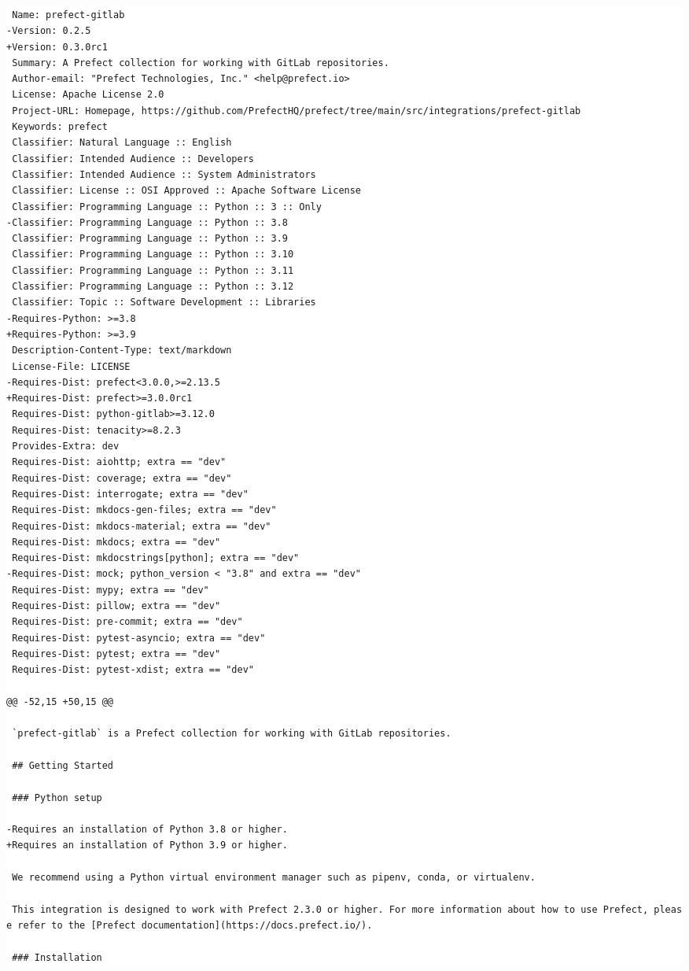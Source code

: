 ```
 Name: prefect-gitlab
-Version: 0.2.5
+Version: 0.3.0rc1
 Summary: A Prefect collection for working with GitLab repositories.
 Author-email: "Prefect Technologies, Inc." <help@prefect.io>
 License: Apache License 2.0
 Project-URL: Homepage, https://github.com/PrefectHQ/prefect/tree/main/src/integrations/prefect-gitlab
 Keywords: prefect
 Classifier: Natural Language :: English
 Classifier: Intended Audience :: Developers
 Classifier: Intended Audience :: System Administrators
 Classifier: License :: OSI Approved :: Apache Software License
 Classifier: Programming Language :: Python :: 3 :: Only
-Classifier: Programming Language :: Python :: 3.8
 Classifier: Programming Language :: Python :: 3.9
 Classifier: Programming Language :: Python :: 3.10
 Classifier: Programming Language :: Python :: 3.11
 Classifier: Programming Language :: Python :: 3.12
 Classifier: Topic :: Software Development :: Libraries
-Requires-Python: >=3.8
+Requires-Python: >=3.9
 Description-Content-Type: text/markdown
 License-File: LICENSE
-Requires-Dist: prefect<3.0.0,>=2.13.5
+Requires-Dist: prefect>=3.0.0rc1
 Requires-Dist: python-gitlab>=3.12.0
 Requires-Dist: tenacity>=8.2.3
 Provides-Extra: dev
 Requires-Dist: aiohttp; extra == "dev"
 Requires-Dist: coverage; extra == "dev"
 Requires-Dist: interrogate; extra == "dev"
 Requires-Dist: mkdocs-gen-files; extra == "dev"
 Requires-Dist: mkdocs-material; extra == "dev"
 Requires-Dist: mkdocs; extra == "dev"
 Requires-Dist: mkdocstrings[python]; extra == "dev"
-Requires-Dist: mock; python_version < "3.8" and extra == "dev"
 Requires-Dist: mypy; extra == "dev"
 Requires-Dist: pillow; extra == "dev"
 Requires-Dist: pre-commit; extra == "dev"
 Requires-Dist: pytest-asyncio; extra == "dev"
 Requires-Dist: pytest; extra == "dev"
 Requires-Dist: pytest-xdist; extra == "dev"
 
@@ -52,15 +50,15 @@
 
 `prefect-gitlab` is a Prefect collection for working with GitLab repositories.
 
 ## Getting Started
 
 ### Python setup
 
-Requires an installation of Python 3.8 or higher.
+Requires an installation of Python 3.9 or higher.
 
 We recommend using a Python virtual environment manager such as pipenv, conda, or virtualenv.
 
 This integration is designed to work with Prefect 2.3.0 or higher. For more information about how to use Prefect, please refer to the [Prefect documentation](https://docs.prefect.io/).
 
 ### Installation
```
